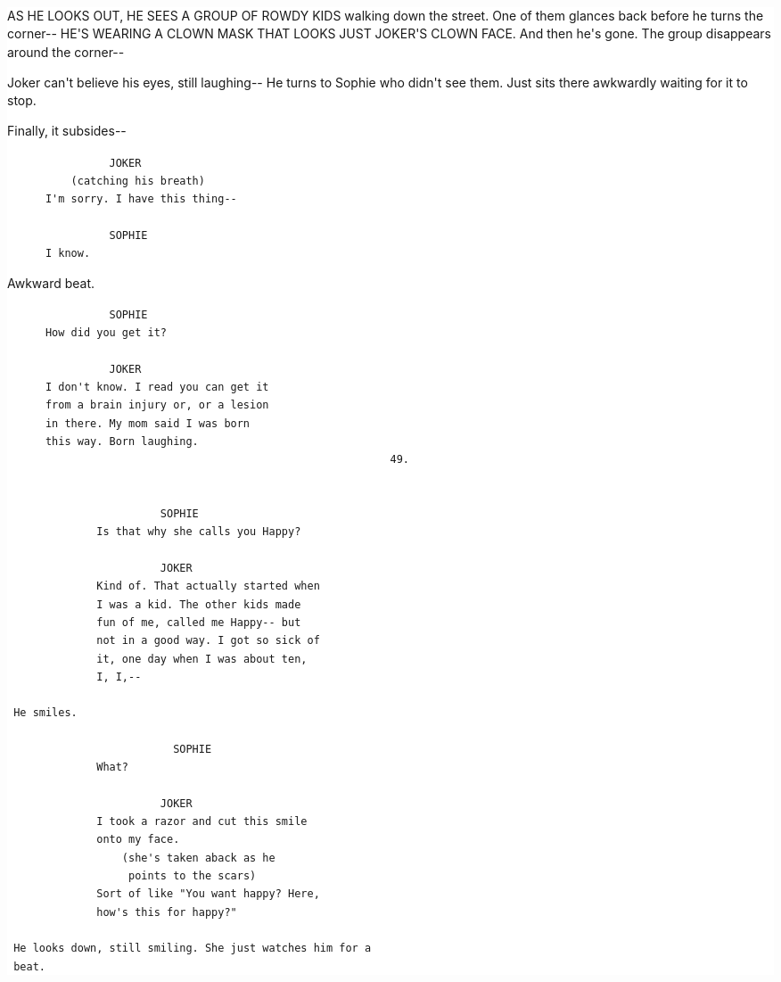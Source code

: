 AS HE LOOKS OUT, HE SEES A GROUP OF ROWDY KIDS walking down
the street. One of them glances back before he turns the
corner-- HE'S WEARING A CLOWN MASK THAT LOOKS JUST JOKER'S
CLOWN FACE. And then he's gone. The group disappears around
the corner--

Joker can't believe his eyes, still laughing-- He turns to
Sophie who didn't see them. Just sits there awkwardly waiting
for it to stop.

Finally, it subsides--

                    JOKER
              (catching his breath)
          I'm sorry. I have this thing--

                    SOPHIE                                        
          I know.                                                 

Awkward beat.                                                     

                    SOPHIE                                        
          How did you get it?

                    JOKER
          I don't know. I read you can get it
          from a brain injury or, or a lesion
          in there. My mom said I was born
          this way. Born laughing.
                                                                49.


                            SOPHIE
                  Is that why she calls you Happy?

                            JOKER
                  Kind of. That actually started when
                  I was a kid. The other kids made
                  fun of me, called me Happy-- but
                  not in a good way. I got so sick of
                  it, one day when I was about ten,
                  I, I,--

     He smiles.

                              SOPHIE
                  What?

                            JOKER
                  I took a razor and cut this smile
                  onto my face.
                      (she's taken aback as he
                       points to the scars)
                  Sort of like "You want happy? Here,
                  how's this for happy?"

     He looks down, still smiling. She just watches him for a
     beat.
